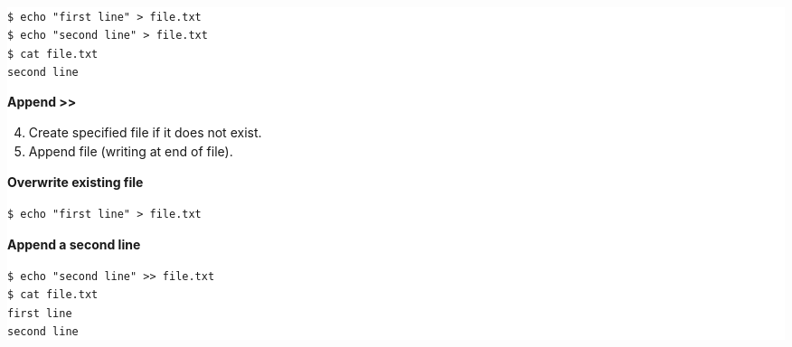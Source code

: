    ```text
   $ echo "first line" > file.txt
   $ echo "second line" > file.txt
   $ cat file.txt
   second line
   ```

   **Append &gt;&gt;**

4. Create specified file if it does not exist.
5. Append file \(writing at end of file\).

**Overwrite existing file**

```text
$ echo "first line" > file.txt
```

**Append a second line**

```text
$ echo "second line" >> file.txt
$ cat file.txt
first line
second line
```

